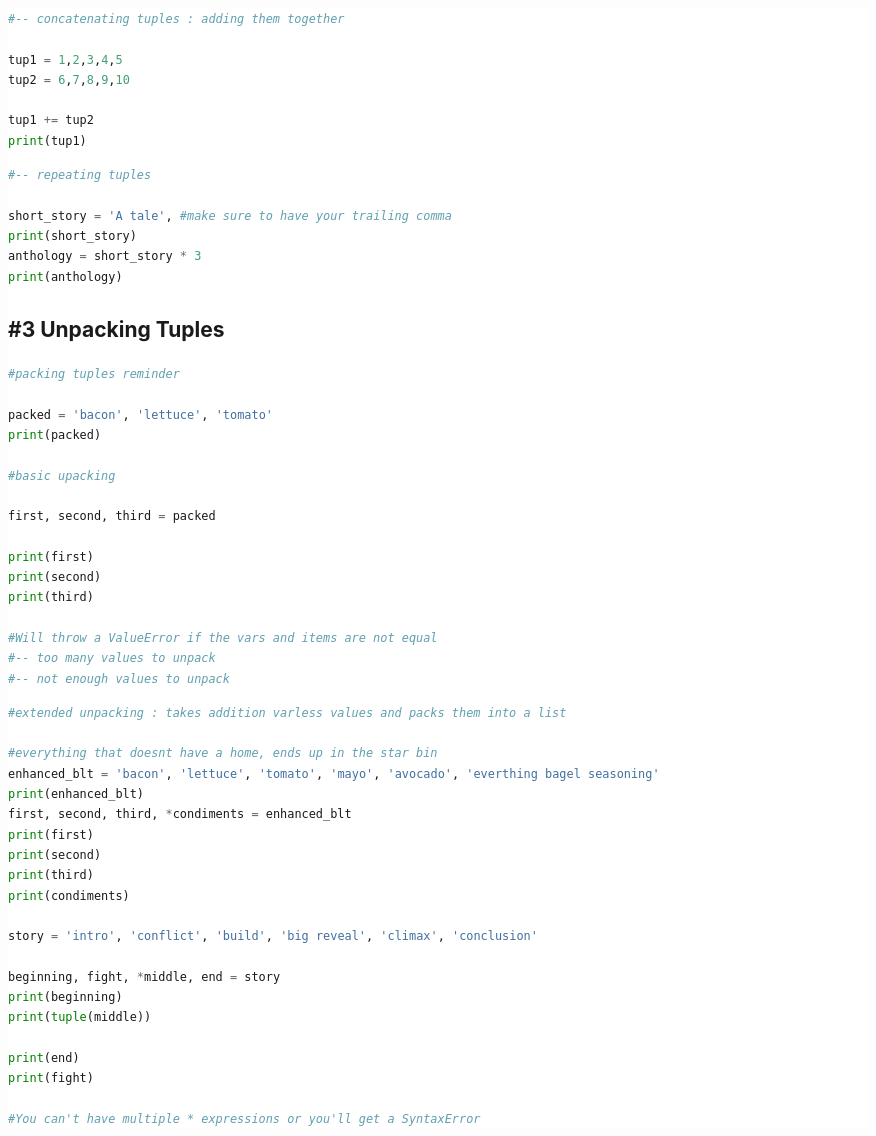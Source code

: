 ```python
#-- concatenating tuples : adding them together

tup1 = 1,2,3,4,5
tup2 = 6,7,8,9,10

tup1 += tup2
print(tup1)
```

```python
#-- repeating tuples

short_story = 'A tale', #make sure to have your trailing comma
print(short_story)
anthology = short_story * 3
print(anthology)
```

## #3 Unpacking Tuples

```python
#packing tuples reminder

packed = 'bacon', 'lettuce', 'tomato'
print(packed)

#basic upacking

first, second, third = packed

print(first)
print(second)
print(third)

#Will throw a ValueError if the vars and items are not equal
#-- too many values to unpack
#-- not enough values to unpack
```

```python
#extended unpacking : takes addition varless values and packs them into a list

#everything that doesnt have a home, ends up in the star bin
enhanced_blt = 'bacon', 'lettuce', 'tomato', 'mayo', 'avocado', 'everthing bagel seasoning'
print(enhanced_blt)
first, second, third, *condiments = enhanced_blt
print(first)
print(second)
print(third)
print(condiments)

story = 'intro', 'conflict', 'build', 'big reveal', 'climax', 'conclusion'

beginning, fight, *middle, end = story
print(beginning)
print(tuple(middle))

print(end)
print(fight)

#You can't have multiple * expressions or you'll get a SyntaxError
```
